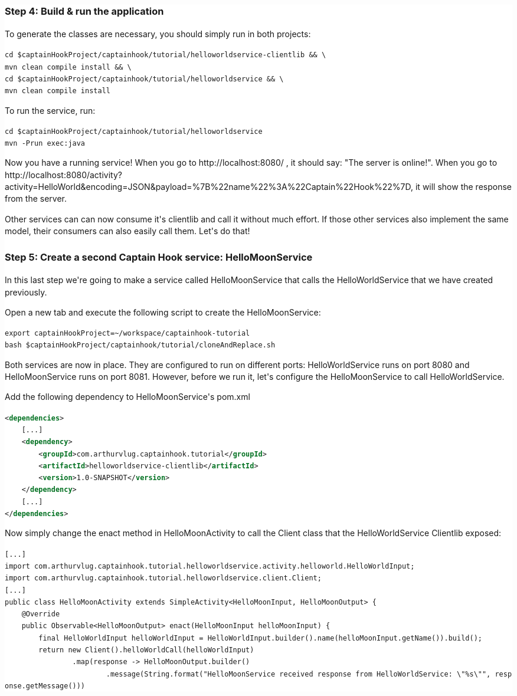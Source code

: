 ### Step 4: Build & run the application
To generate the classes are necessary, you should simply run in both projects:
```
cd $captainHookProject/captainhook/tutorial/helloworldservice-clientlib && \
mvn clean compile install && \
cd $captainHookProject/captainhook/tutorial/helloworldservice && \
mvn clean compile install
```

To run the service, run:
```
cd $captainHookProject/captainhook/tutorial/helloworldservice
mvn -Prun exec:java
```

Now you have a running service!
When you go to http://localhost:8080/ , it should say: "The server is online!".
When you go to http://localhost:8080/activity?activity=HelloWorld&encoding=JSON&payload=%7B%22name%22%3A%22Captain%22Hook%22%7D, it will show the response from the server.

Other services can can now consume it's clientlib and call it without much effort.
If those other services also implement the same model, their consumers can also easily call them.
Let's do that!

### Step 5: Create a second Captain Hook service: HelloMoonService
In this last step we're going to make a service called HelloMoonService that calls the HelloWorldService that we have created previously.

Open a new tab and execute the following script to create the HelloMoonService:
```
export captainHookProject=~/workspace/captainhook-tutorial
bash $captainHookProject/captainhook/tutorial/cloneAndReplace.sh
```

Both services are now in place. They are configured to run on different ports: HelloWorldService runs on port 8080 and HelloMoonService runs on port 8081.
However, before we run it, let's configure the HelloMoonService to call HelloWorldService.

Add the following dependency to HelloMoonService's pom.xml
```xml
<dependencies>
    [...]
    <dependency>
        <groupId>com.arthurvlug.captainhook.tutorial</groupId>
        <artifactId>helloworldservice-clientlib</artifactId>
        <version>1.0-SNAPSHOT</version>
    </dependency>
    [...]
</dependencies>
```

Now simply change the enact method in HelloMoonActivity to call the Client class that the HelloWorldService Clientlib exposed:
```
[...]
import com.arthurvlug.captainhook.tutorial.helloworldservice.activity.helloworld.HelloWorldInput;
import com.arthurvlug.captainhook.tutorial.helloworldservice.client.Client;
[...]
public class HelloMoonActivity extends SimpleActivity<HelloMoonInput, HelloMoonOutput> {
    @Override
    public Observable<HelloMoonOutput> enact(HelloMoonInput helloMoonInput) {
        final HelloWorldInput helloWorldInput = HelloWorldInput.builder().name(helloMoonInput.getName()).build();
        return new Client().helloWorldCall(helloWorldInput)
                .map(response -> HelloMoonOutput.builder()
                        .message(String.format("HelloMoonService received response from HelloWorldService: \"%s\"", response.getMessage()))
```